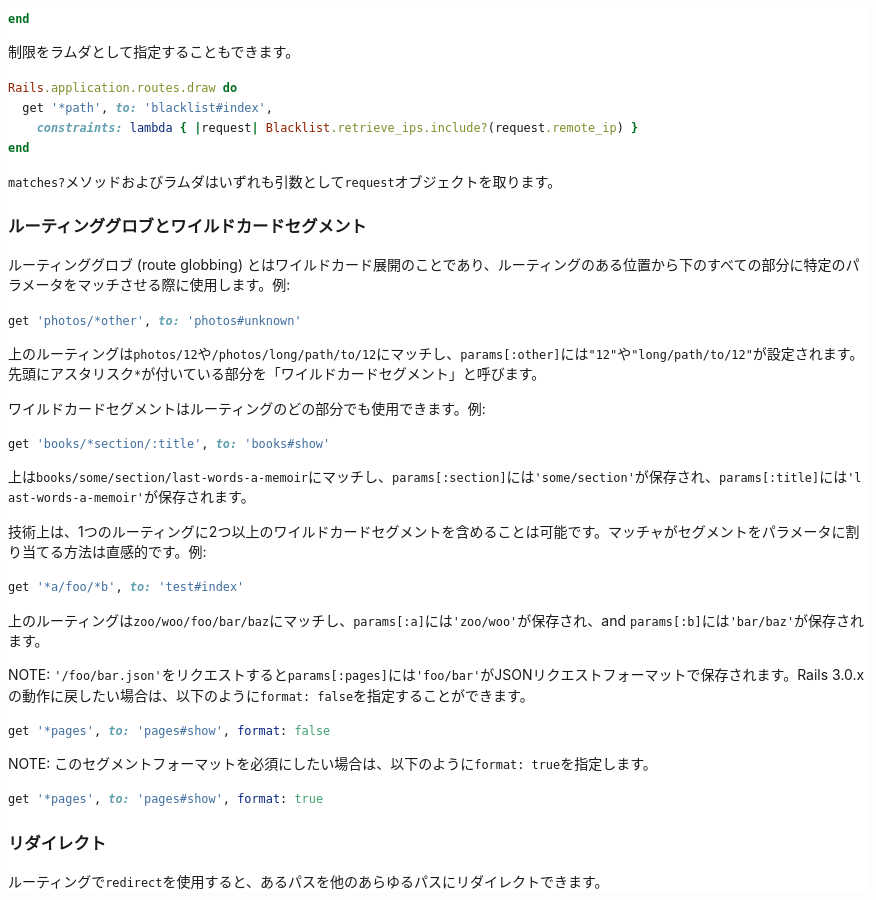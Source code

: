 ```ruby
end
```

制限をラムダとして指定することもできます。

```ruby
Rails.application.routes.draw do
  get '*path', to: 'blacklist#index',
    constraints: lambda { |request| Blacklist.retrieve_ips.include?(request.remote_ip) }
end
```

`matches?`メソッドおよびラムダはいずれも引数として`request`オブジェクトを取ります。

### ルーティンググロブとワイルドカードセグメント

ルーティンググロブ (route globbing) とはワイルドカード展開のことであり、ルーティングのある位置から下のすべての部分に特定のパラメータをマッチさせる際に使用します。例: 

```ruby
get 'photos/*other', to: 'photos#unknown'
```

上のルーティングは`photos/12`や`/photos/long/path/to/12`にマッチし、`params[:other]`には`"12"`や`"long/path/to/12"`が設定されます。先頭にアスタリスク`*`が付いている部分を「ワイルドカードセグメント」と呼びます。

ワイルドカードセグメントはルーティングのどの部分でも使用できます。例: 

```ruby
get 'books/*section/:title', to: 'books#show'
```

上は`books/some/section/last-words-a-memoir`にマッチし、`params[:section]`には`'some/section'`が保存され、`params[:title]`には`'last-words-a-memoir'`が保存されます。

技術上は、1つのルーティングに2つ以上のワイルドカードセグメントを含めることは可能です。マッチャがセグメントをパラメータに割り当てる方法は直感的です。例: 

```ruby
get '*a/foo/*b', to: 'test#index'
```

上のルーティングは`zoo/woo/foo/bar/baz`にマッチし、`params[:a]`には`'zoo/woo'`が保存され、and `params[:b]`には`'bar/baz'`が保存されます。

NOTE: `'/foo/bar.json'`をリクエストすると`params[:pages]`には`'foo/bar'`がJSONリクエストフォーマットで保存されます。Rails 3.0.xの動作に戻したい場合は、以下のように`format: false`を指定することができます。

```ruby
get '*pages', to: 'pages#show', format: false
```

NOTE: このセグメントフォーマットを必須にしたい場合は、以下のように`format: true`を指定します。

```ruby
get '*pages', to: 'pages#show', format: true
```

### リダイレクト

ルーティングで`redirect`を使用すると、あるパスを他のあらゆるパスにリダイレクトできます。
